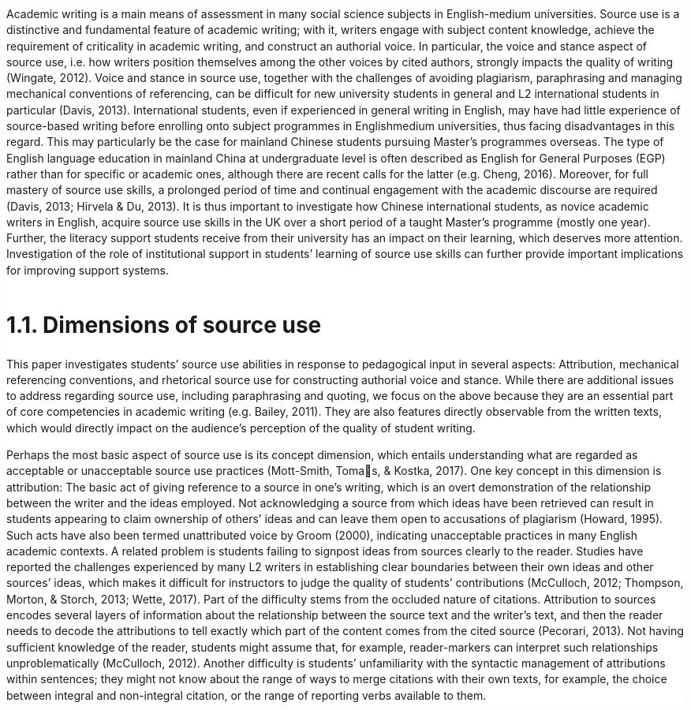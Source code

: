Academic writing is a main means of assessment in many social science subjects in English-medium universities. Source use is a distinctive and fundamental feature of academic writing; with it, writers engage with subject content knowledge, achieve the requirement of criticality in academic writing, and construct an authorial voice. In particular, the voice and stance aspect of source use, i.e. how writers position themselves among the other voices by cited authors, strongly impacts the quality of writing (Wingate, 2012). Voice and stance in source use, together with the challenges of avoiding plagiarism, paraphrasing and managing mechanical conventions of referencing, can be difficult for new university students in general and L2 international students in particular (Davis, 2013). International students, even if experienced in general writing in English, may have had little experience of source-based writing before enrolling onto subject programmes in Englishmedium universities, thus facing disadvantages in this regard. This may particularly be the case for mainland Chinese students pursuing Master’s programmes overseas. The type of English language education in mainland China at undergraduate level is often described as English for General Purposes (EGP) rather than for specific or academic ones, although there are recent calls for the latter (e.g. Cheng, 2016). Moreover, for full mastery of source use skills, a prolonged period of time and continual engagement with the academic discourse are required (Davis, 2013; Hirvela & Du, 2013). It is thus important to investigate how Chinese international students, as novice academic writers in English, acquire source use skills in the UK over a short period of a taught Master’s programme (mostly one year). Further, the literacy support students receive from their university has an impact on their learning, which deserves more attention. Investigation of the role of institutional support in students’ learning of source use skills can further provide important implications for improving support systems.

# 1.1. Dimensions of source use

This paper investigates students’ source use abilities in response to pedagogical input in several aspects: Attribution, mechanical referencing conventions, and rhetorical source use for constructing authorial voice and stance. While there are additional issues to address regarding source use, including paraphrasing and quoting, we focus on the above because they are an essential part of core competencies in academic writing (e.g. Bailey, 2011). They are also features directly observable from the written texts, which would directly impact on the audience’s perception of the quality of student writing.

Perhaps the most basic aspect of source use is its concept dimension, which entails understanding what are regarded as acceptable or unacceptable source use practices (Mott-Smith, Tomas, & Kostka, 2017). One key concept in this dimension is attribution: The basic act of giving reference to a source in one’s writing, which is an overt demonstration of the relationship between the writer and the ideas employed. Not acknowledging a source from which ideas have been retrieved can result in students appearing to claim ownership of others’ ideas and can leave them open to accusations of plagiarism (Howard, 1995). Such acts have also been termed unattributed voice by Groom (2000), indicating unacceptable practices in many English academic contexts. A related problem is students failing to signpost ideas from sources clearly to the reader. Studies have reported the challenges experienced by many L2 writers in establishing clear boundaries between their own ideas and other sources’ ideas, which makes it difficult for instructors to judge the quality of students’ contributions (McCulloch, 2012; Thompson, Morton, & Storch, 2013; Wette, 2017). Part of the difficulty stems from the occluded nature of citations. Attribution to sources encodes several layers of information about the relationship between the source text and the writer’s text, and then the reader needs to decode the attributions to tell exactly which part of the content comes from the cited source (Pecorari, 2013). Not having sufficient knowledge of the reader, students might assume that, for example, reader-markers can interpret such relationships unproblematically (McCulloch, 2012). Another difficulty is students’ unfamiliarity with the syntactic management of attributions within sentences; they might not know about the range of ways to merge citations with their own texts, for example, the choice between integral and non-integral citation, or the range of reporting verbs available to them.
